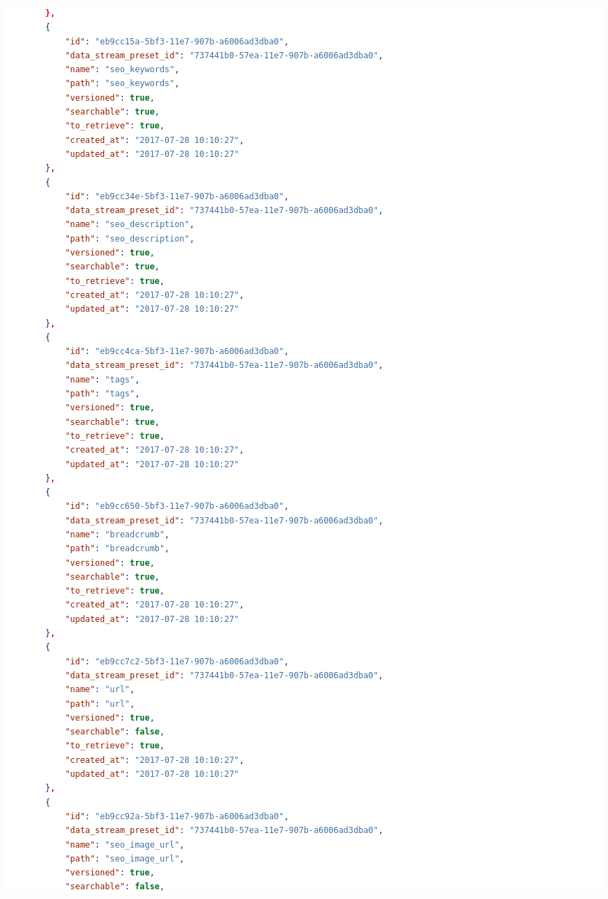 ```json
        },
        {
            "id": "eb9cc15a-5bf3-11e7-907b-a6006ad3dba0",
            "data_stream_preset_id": "737441b0-57ea-11e7-907b-a6006ad3dba0",
            "name": "seo_keywords",
            "path": "seo_keywords",
            "versioned": true,
            "searchable": true,
            "to_retrieve": true,
            "created_at": "2017-07-28 10:10:27",
            "updated_at": "2017-07-28 10:10:27"
        },
        {
            "id": "eb9cc34e-5bf3-11e7-907b-a6006ad3dba0",
            "data_stream_preset_id": "737441b0-57ea-11e7-907b-a6006ad3dba0",
            "name": "seo_description",
            "path": "seo_description",
            "versioned": true,
            "searchable": true,
            "to_retrieve": true,
            "created_at": "2017-07-28 10:10:27",
            "updated_at": "2017-07-28 10:10:27"
        },
        {
            "id": "eb9cc4ca-5bf3-11e7-907b-a6006ad3dba0",
            "data_stream_preset_id": "737441b0-57ea-11e7-907b-a6006ad3dba0",
            "name": "tags",
            "path": "tags",
            "versioned": true,
            "searchable": true,
            "to_retrieve": true,
            "created_at": "2017-07-28 10:10:27",
            "updated_at": "2017-07-28 10:10:27"
        },
        {
            "id": "eb9cc650-5bf3-11e7-907b-a6006ad3dba0",
            "data_stream_preset_id": "737441b0-57ea-11e7-907b-a6006ad3dba0",
            "name": "breadcrumb",
            "path": "breadcrumb",
            "versioned": true,
            "searchable": true,
            "to_retrieve": true,
            "created_at": "2017-07-28 10:10:27",
            "updated_at": "2017-07-28 10:10:27"
        },
        {
            "id": "eb9cc7c2-5bf3-11e7-907b-a6006ad3dba0",
            "data_stream_preset_id": "737441b0-57ea-11e7-907b-a6006ad3dba0",
            "name": "url",
            "path": "url",
            "versioned": true,
            "searchable": false,
            "to_retrieve": true,
            "created_at": "2017-07-28 10:10:27",
            "updated_at": "2017-07-28 10:10:27"
        },
        {
            "id": "eb9cc92a-5bf3-11e7-907b-a6006ad3dba0",
            "data_stream_preset_id": "737441b0-57ea-11e7-907b-a6006ad3dba0",
            "name": "seo_image_url",
            "path": "seo_image_url",
            "versioned": true,
            "searchable": false,
```